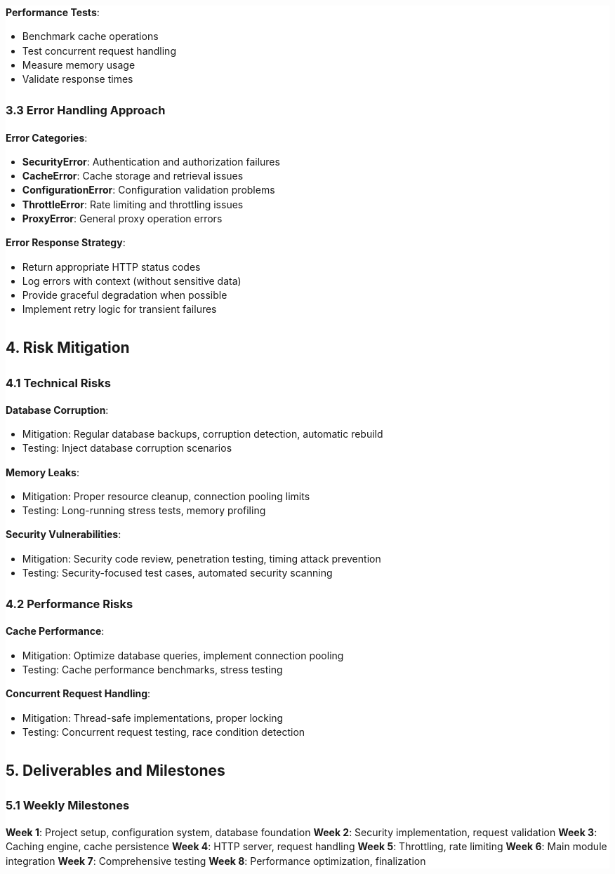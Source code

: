 **Performance Tests**:
- Benchmark cache operations
- Test concurrent request handling
- Measure memory usage
- Validate response times

### 3.3 Error Handling Approach
**Error Categories**:
- **SecurityError**: Authentication and authorization failures
- **CacheError**: Cache storage and retrieval issues
- **ConfigurationError**: Configuration validation problems
- **ThrottleError**: Rate limiting and throttling issues
- **ProxyError**: General proxy operation errors

**Error Response Strategy**:
- Return appropriate HTTP status codes
- Log errors with context (without sensitive data)
- Provide graceful degradation when possible
- Implement retry logic for transient failures

## 4. Risk Mitigation

### 4.1 Technical Risks
**Database Corruption**:
- Mitigation: Regular database backups, corruption detection, automatic rebuild
- Testing: Inject database corruption scenarios

**Memory Leaks**:
- Mitigation: Proper resource cleanup, connection pooling limits
- Testing: Long-running stress tests, memory profiling

**Security Vulnerabilities**:
- Mitigation: Security code review, penetration testing, timing attack prevention
- Testing: Security-focused test cases, automated security scanning

### 4.2 Performance Risks
**Cache Performance**:
- Mitigation: Optimize database queries, implement connection pooling
- Testing: Cache performance benchmarks, stress testing

**Concurrent Request Handling**:
- Mitigation: Thread-safe implementations, proper locking
- Testing: Concurrent request testing, race condition detection

## 5. Deliverables and Milestones

### 5.1 Weekly Milestones
**Week 1**: Project setup, configuration system, database foundation
**Week 2**: Security implementation, request validation
**Week 3**: Caching engine, cache persistence
**Week 4**: HTTP server, request handling
**Week 5**: Throttling, rate limiting
**Week 6**: Main module integration
**Week 7**: Comprehensive testing
**Week 8**: Performance optimization, finalization
